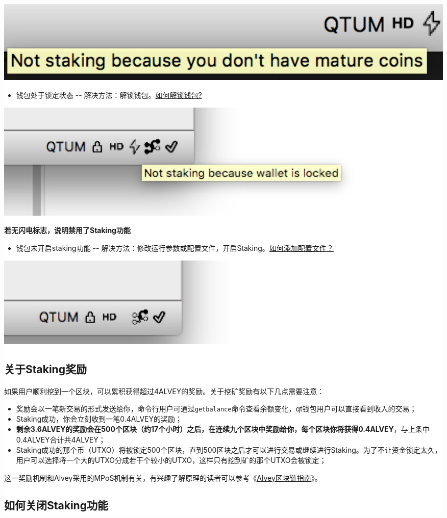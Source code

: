 ![没有成熟的ALVEY导致无法Staking](not-mature.png)

* 钱包处于锁定状态 -- 解决方法：解锁钱包。[如何解锁钱包?](../Encrypt-and-Unlock-Alvey-Wallet/README.md)

![钱包未解锁导致无法Staking](locked.jpg)

**若无闪电标志，说明禁用了Staking功能**

* 钱包未开启staking功能 -- 解决方法：修改运行参数或配置文件，开启Staking。[如何添加配置文件？](../Guidance-of-Alvey-Deployment-and-RPC-Settings.md#rpc调用设置)

![钱包未开启Staking](staking-disabled.jpg)

## 关于Staking奖励

如果用户顺利挖到一个区块，可以累积获得超过4ALVEY的奖励。关于挖矿奖励有以下几点需要注意：

* 奖励会以一笔新交易的形式发送给你，命令行用户可通过`getbalance`命令查看余额变化，qt钱包用户可以直接看到收入的交易；
* Staking成功，你会立刻收到一笔0.4ALVEY的奖励；
* **剩余3.6ALVEY的奖励会在500个区块（约17个小时）之后，在连续九个区块中奖励给你，每个区块你将获得0.4ALVEY**，与上条中0.4ALVEY合计共4ALVEY；
* Staking成功的那个币（UTXO）将被锁定500个区块，直到500区块之后才可以进行交易或继续进行Staking。为了不让资金锁定太久，用户可以选择将一个大的UTXO分成若干个较小的UTXO，这样只有挖到矿的那个UTXO会被锁定；

这一奖励机制和Alvey采用的MPoS机制有关，有兴趣了解原理的读者可以参考《[Alvey区块链指南](../Alvey-Blockchain-Guide.md#mpos共识算法)》。

## 如何关闭Staking功能
